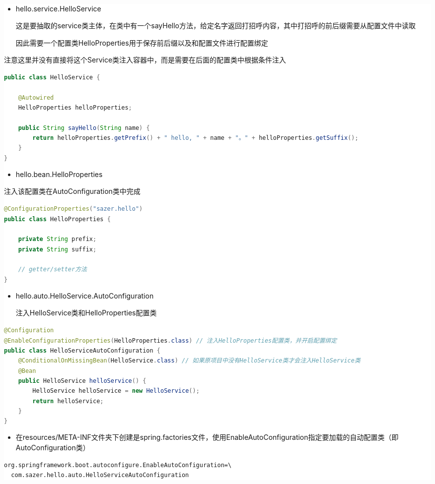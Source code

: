 - hello.service.HelloService

  这是要抽取的service类主体，在类中有一个sayHello方法，给定名字返回打招呼内容，其中打招呼的前后缀需要从配置文件中读取

  因此需要一个配置类HelloProperties用于保存前后缀以及和配置文件进行配置绑定

注意这里并没有直接将这个Service类注入容器中，而是需要在后面的配置类中根据条件注入

```java
public class HelloService {

    @Autowired
    HelloProperties helloProperties;

    public String sayHello(String name) {
        return helloProperties.getPrefix() + " hello, " + name + "。" + helloProperties.getSuffix();
    }
}
```

- hello.bean.HelloProperties

注入该配置类在AutoConfiguration类中完成

```java
@ConfigurationProperties("sazer.hello")
public class HelloProperties {

    private String prefix;
    private String suffix;

	// getter/setter方法
}
```

- hello.auto.HelloService.AutoConfiguration

  注入HelloService类和HelloProperties配置类

```java
@Configuration
@EnableConfigurationProperties(HelloProperties.class) // 注入HelloProperties配置类，并开启配置绑定
public class HelloServiceAutoConfiguration {
    @ConditionalOnMissingBean(HelloService.class) // 如果原项目中没有HelloService类才会注入HelloService类
    @Bean
    public HelloService helloService() {
        HelloService helloService = new HelloService();
        return helloService;
    }
}
```

- 在resources/META-INF文件夹下创建是spring.factories文件，使用EnableAutoConfiguration指定要加载的自动配置类（即AutoConfiguration类）

```spring.factories
org.springframework.boot.autoconfigure.EnableAutoConfiguration=\
  com.sazer.hello.auto.HelloServiceAutoConfiguration
```
